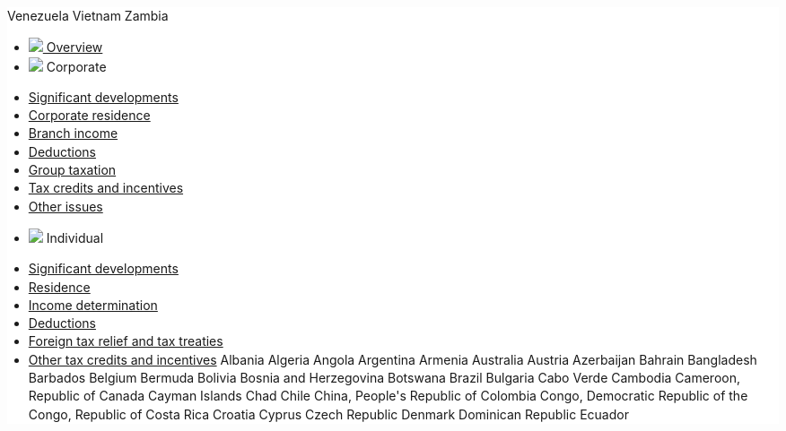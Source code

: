 Venezuela
Vietnam
Zambia
* [![](../../-/media/world-wide-tax-summaries/dev/overview-inactive-nav-icon.ashx%3Frev=dee1bb7128b64699a86a2a3f76847756&revision=dee1bb71-28b6-4699-a86a-2a3f76847756&hash=9005AA450606A6D2D6725C43CAAFA1FE11631251)
Overview](../../bermuda.html)
* ![](../../-/media/world-wide-tax-summaries/dev/corporate-active-nav-icon.ashx%3Frev=e54e9d5b7d6f49b8a9de27757112981b&revision=e54e9d5b-7d6f-49b8-a9de-27757112981b&hash=24295379334D867E5CEB564DB7B5655AFB8CA649)
Corporate
+ [Significant developments](significant-developments.html)
+ [Corporate residence](corporate-residence.html)
+ [Branch income](branch-income.html)
+ [Deductions](deductions.html)
+ [Group taxation](group-taxation.html)
+ [Tax credits and incentives](tax-credits-and-incentives.html)
+ [Other issues](other-issues.html)
* ![](../../-/media/world-wide-tax-summaries/dev/individual-inactive-nav-icon.ashx%3Frev=03b86f89ec914ecdaac1550e9f0b113f&revision=03b86f89-ec91-4ecd-aac1-550e9f0b113f&hash=FC11F4F8557815513DCBD945919A90DE94EE1FC0)
Individual
+ [Significant developments](../individual/significant-developments.html)
+ [Residence](../individual/residence.html)
+ [Income determination](../individual/income-determination.html)
+ [Deductions](../individual/deductions.html)
+ [Foreign tax relief and tax treaties](../individual/foreign-tax-relief-and-tax-treaties.html)
+ [Other tax credits and incentives](../individual/other-tax-credits-and-incentives.html)
Albania
Algeria
Angola
Argentina
Armenia
Australia
Austria
Azerbaijan
Bahrain
Bangladesh
Barbados
Belgium
Bermuda
Bolivia
Bosnia and Herzegovina
Botswana
Brazil
Bulgaria
Cabo Verde
Cambodia
Cameroon, Republic of
Canada
Cayman Islands
Chad
Chile
China, People's Republic of
Colombia
Congo, Democratic Republic of the
Congo, Republic of
Costa Rica
Croatia
Cyprus
Czech Republic
Denmark
Dominican Republic
Ecuador